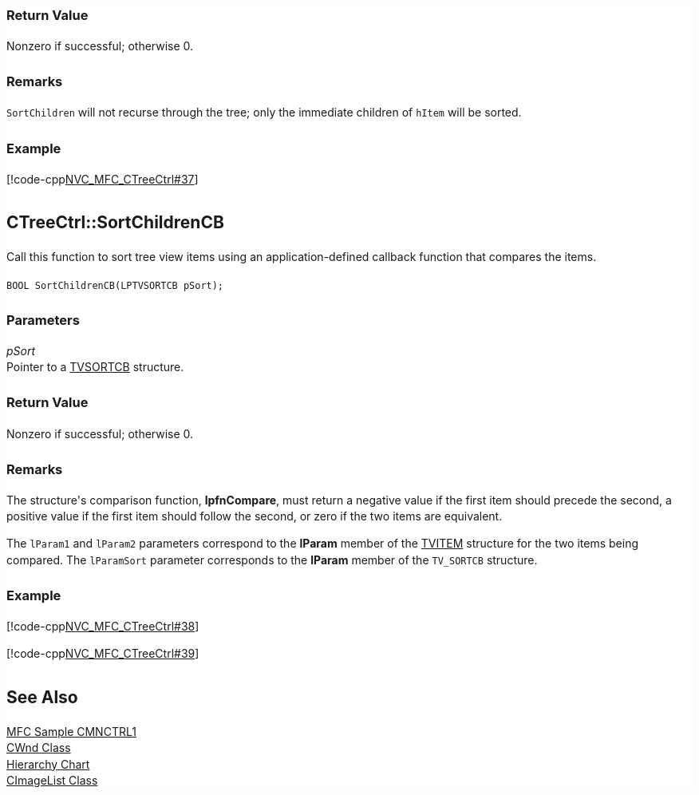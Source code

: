### Return Value  
 Nonzero if successful; otherwise 0.  
  
### Remarks  
 `SortChildren` will not recurse through the tree; only the immediate children of `hItem` will be sorted.  
  
### Example  
 [!code-cpp[NVC_MFC_CTreeCtrl#37](../../mfc/reference/codesnippet/cpp/ctreectrl-class_45.cpp)]  
  
##  <a name="ctreectrl__sortchildrencb"></a>  CTreeCtrl::SortChildrenCB  
 Call this function to sort tree view items using an application-defined callback function that compares the items.  
  
```  
BOOL SortChildrenCB(LPTVSORTCB pSort);
```  
  
### Parameters  
 *pSort*  
 Pointer to a [TVSORTCB](http://msdn.microsoft.com/library/windows/desktop/bb773462) structure.  
  
### Return Value  
 Nonzero if successful; otherwise 0.  
  
### Remarks  
 The structure's comparison function, **lpfnCompare**, must return a negative value if the first item should precede the second, a positive value if the first item should follow the second, or zero if the two items are equivalent.  
  
 The `lParam1` and `lParam2` parameters correspond to the **lParam** member of the [TVITEM](http://msdn.microsoft.com/library/windows/desktop/bb773456) structure for the two items being compared. The `lParamSort` parameter corresponds to the **lParam** member of the `TV_SORTCB` structure.  
  
### Example  
 [!code-cpp[NVC_MFC_CTreeCtrl#38](../../mfc/reference/codesnippet/cpp/ctreectrl-class_46.cpp)]  
  
 [!code-cpp[NVC_MFC_CTreeCtrl#39](../../mfc/reference/codesnippet/cpp/ctreectrl-class_47.cpp)]  
  
## See Also  
 [MFC Sample CMNCTRL1](../../visual-cpp-samples.md)   
 [CWnd Class](../../mfc/reference/cwnd-class.md)   
 [Hierarchy Chart](../../mfc/hierarchy-chart.md)   
 [CImageList Class](../../mfc/reference/cimagelist-class.md)
